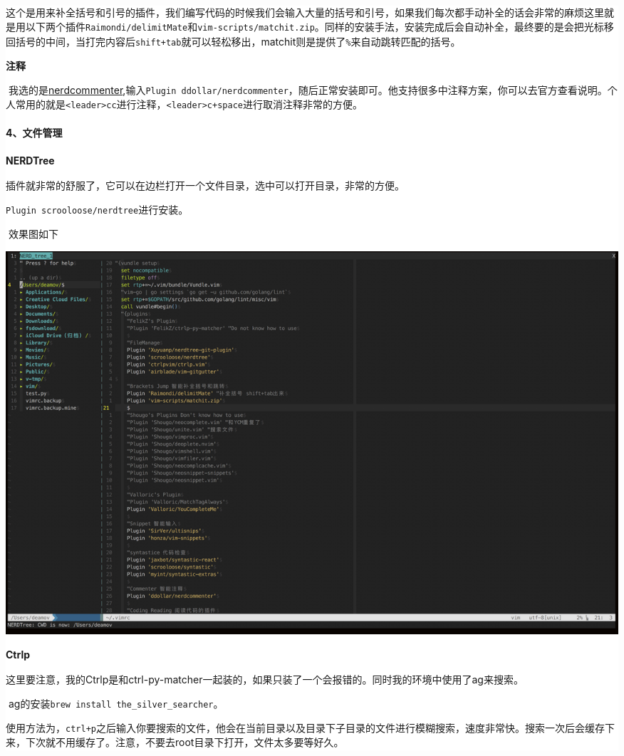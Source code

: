 ​	这个是用来补全括号和引号的插件，我们编写代码的时候我们会输入大量的括号和引号，如果我们每次都手动补全的话会非常的麻烦这里就是用以下两个插件`Raimondi/delimitMate`和`vim-scripts/matchit.zip`。同样的安装手法，安装完成后会自动补全，最终要的是会把光标移回括号的中间，当打完内容后`shift+tab`就可以轻松移出，matchit则是提供了`%`来自动跳转匹配的括号。

**注释**

​	我选的是[nerdcommenter](https://github.com/scrooloose/nerdcommenter),输入`Plugin ddollar/nerdcommenter`，随后正常安装即可。他支持很多中注释方案，你可以去官方查看说明。个人常用的就是`<leader>cc`进行注释，`<leader>c+space`进行取消注释非常的方便。

#### 4、文件管理

**NERDTree**

​	插件就非常的舒服了，它可以在边栏打开一个文件目录，选中可以打开目录，非常的方便。

`Plugin scrooloose/nerdtree`进行安装。

​	效果图如下

![5](image/5.png)

**Ctrlp**

​	这里要注意，我的Ctrlp是和ctrl-py-matcher一起装的，如果只装了一个会报错的。同时我的环境中使用了ag来搜索。

​	ag的安装`brew install the_silver_searcher`。

​	使用方法为，`ctrl+p`之后输入你要搜索的文件，他会在当前目录以及目录下子目录的文件进行模糊搜索，速度非常快。搜索一次后会缓存下来，下次就不用缓存了。注意，不要去root目录下打开，文件太多要等好久。

